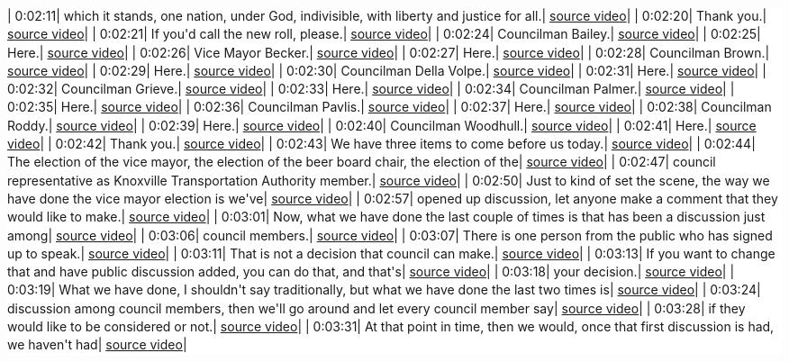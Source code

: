 | 0:02:11| which it stands, one nation, under God, indivisible, with liberty and justice for all.| [source video](https://archive.org/details/citycouncil091219?start=131)|
| 0:02:20| Thank you.| [source video](https://archive.org/details/citycouncil091219?start=140)|
| 0:02:21| If you'd call the new roll, please.| [source video](https://archive.org/details/citycouncil091219?start=141)|
| 0:02:24| Councilman Bailey.| [source video](https://archive.org/details/citycouncil091219?start=144)|
| 0:02:25| Here.| [source video](https://archive.org/details/citycouncil091219?start=145)|
| 0:02:26| Vice Mayor Becker.| [source video](https://archive.org/details/citycouncil091219?start=146)|
| 0:02:27| Here.| [source video](https://archive.org/details/citycouncil091219?start=147)|
| 0:02:28| Councilman Brown.| [source video](https://archive.org/details/citycouncil091219?start=148)|
| 0:02:29| Here.| [source video](https://archive.org/details/citycouncil091219?start=149)|
| 0:02:30| Councilman Della Volpe.| [source video](https://archive.org/details/citycouncil091219?start=150)|
| 0:02:31| Here.| [source video](https://archive.org/details/citycouncil091219?start=151)|
| 0:02:32| Councilman Grieve.| [source video](https://archive.org/details/citycouncil091219?start=152)|
| 0:02:33| Here.| [source video](https://archive.org/details/citycouncil091219?start=153)|
| 0:02:34| Councilman Palmer.| [source video](https://archive.org/details/citycouncil091219?start=154)|
| 0:02:35| Here.| [source video](https://archive.org/details/citycouncil091219?start=155)|
| 0:02:36| Councilman Pavlis.| [source video](https://archive.org/details/citycouncil091219?start=156)|
| 0:02:37| Here.| [source video](https://archive.org/details/citycouncil091219?start=157)|
| 0:02:38| Councilman Roddy.| [source video](https://archive.org/details/citycouncil091219?start=158)|
| 0:02:39| Here.| [source video](https://archive.org/details/citycouncil091219?start=159)|
| 0:02:40| Councilman Woodhull.| [source video](https://archive.org/details/citycouncil091219?start=160)|
| 0:02:41| Here.| [source video](https://archive.org/details/citycouncil091219?start=161)|
| 0:02:42| Thank you.| [source video](https://archive.org/details/citycouncil091219?start=162)|
| 0:02:43| We have three items to come before us today.| [source video](https://archive.org/details/citycouncil091219?start=163)|
| 0:02:44| The election of the vice mayor, the election of the beer board chair, the election of the| [source video](https://archive.org/details/citycouncil091219?start=164)|
| 0:02:47| council representative as Knoxville Transportation Authority member.| [source video](https://archive.org/details/citycouncil091219?start=167)|
| 0:02:50| Just to kind of set the scene, the way we have done the vice mayor election is we've| [source video](https://archive.org/details/citycouncil091219?start=170)|
| 0:02:57| opened up discussion, let anyone make a comment that they would like to make.| [source video](https://archive.org/details/citycouncil091219?start=177)|
| 0:03:01| Now, what we have done the last couple of times is that has been a discussion just among| [source video](https://archive.org/details/citycouncil091219?start=181)|
| 0:03:06| council members.| [source video](https://archive.org/details/citycouncil091219?start=186)|
| 0:03:07| There is one person from the public who has signed up to speak.| [source video](https://archive.org/details/citycouncil091219?start=187)|
| 0:03:11| That is not a decision that council can make.| [source video](https://archive.org/details/citycouncil091219?start=191)|
| 0:03:13| If you want to change that and have public discussion added, you can do that, and that's| [source video](https://archive.org/details/citycouncil091219?start=193)|
| 0:03:18| your decision.| [source video](https://archive.org/details/citycouncil091219?start=198)|
| 0:03:19| What we have done, I shouldn't say traditionally, but what we have done the last two times is| [source video](https://archive.org/details/citycouncil091219?start=199)|
| 0:03:24| discussion among council members, then we'll go around and let every council member say| [source video](https://archive.org/details/citycouncil091219?start=204)|
| 0:03:28| if they would like to be considered or not.| [source video](https://archive.org/details/citycouncil091219?start=208)|
| 0:03:31| At that point in time, then we would, once that first discussion is had, we haven't had| [source video](https://archive.org/details/citycouncil091219?start=211)|